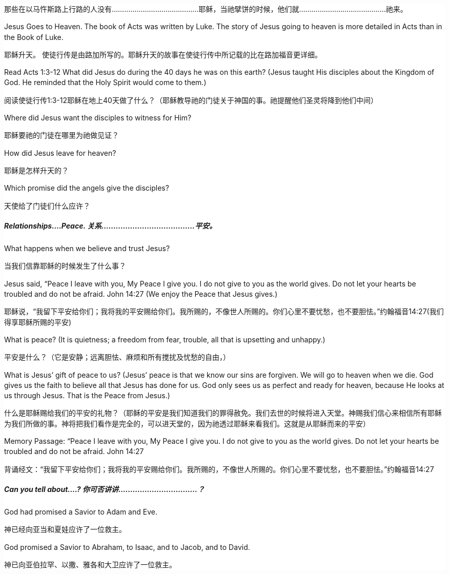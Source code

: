那些在以马忤斯路上行路的人没有……………………………………耶稣，当祂擘饼的时候，他们就……………………………………祂来。

Jesus Goes to Heaven. The book of Acts was written by Luke. The story of Jesus going to heaven is more detailed in Acts than in the Book of Luke.

耶稣升天。 使徒行传是由路加所写的。耶稣升天的故事在使徒行传中所记载的比在路加福音更详细。

Read Acts 1:3-12 What did Jesus do during the 40 days he was on this earth? (Jesus taught His disciples about the Kingdom of God. He reminded that the Holy Spirit would come to them.)

阅读使徒行传1:3-12耶稣在地上40天做了什么？（耶稣教导祂的门徒关于神国的事。祂提醒他们圣灵将降到他们中间）

Where did Jesus want the disciples to witness for Him?

耶稣要祂的门徒在哪里为祂做见证？

How did Jesus leave for heaven?

耶稣是怎样升天的？

Which promise did the angels give the disciples?

天使给了门徒们什么应许？

##### Relationships….Peace. 关系…………………………………平安。

What happens when we believe and trust Jesus?

当我们信靠耶稣的时候发生了什么事？

Jesus said, “Peace I leave with you, My Peace I give you. I do not give to you as the world gives. Do not let your hearts be troubled and do not be afraid. John 14:27 (We enjoy the Peace that Jesus gives.)

耶稣说，“我留下平安给你们；我将我的平安赐给你们。我所赐的，不像世人所赐的。你们心里不要忧愁，也不要胆怯。”约翰福音14:27(我们得享耶稣所赐的平安)

What is peace? (It is quietness; a freedom from fear, trouble, all that is upsetting and unhappy.)

平安是什么？（它是安静；远离胆怯、麻烦和所有搅扰及忧愁的自由，）

What is Jesus’ gift of peace to us? (Jesus’ peace is that we know our sins are forgiven. We will go to heaven when we die. God gives us the faith to believe all that Jesus has done for us. God only sees us as perfect and ready for heaven, because He looks at us through Jesus. That is the Peace from Jesus.)

什么是耶稣赐给我们的平安的礼物？（耶稣的平安是我们知道我们的罪得赦免。我们去世的时候将进入天堂。神赐我们信心来相信所有耶稣为我们所做的事。神将把我们看作是完全的，可以进天堂的，因为祂透过耶稣来看我们。这就是从耶稣而来的平安）

Memory Passage: “Peace I leave with you, My Peace I give you. I do not give to you as the world gives. Do not let your hearts be troubled and do not be afraid. John 14:27

背诵经文：“我留下平安给你们；我将我的平安赐给你们。我所赐的，不像世人所赐的。你们心里不要忧愁，也不要胆怯。”约翰福音14:27

##### Can you tell about….? 你可否讲讲……………………………？

God had promised a Savior to Adam and Eve.

神已经向亚当和夏娃应许了一位救主。

God promised a Savior to Abraham, to Isaac, and to Jacob, and to David.

神已向亚伯拉罕、以撒、雅各和大卫应许了一位救主。
